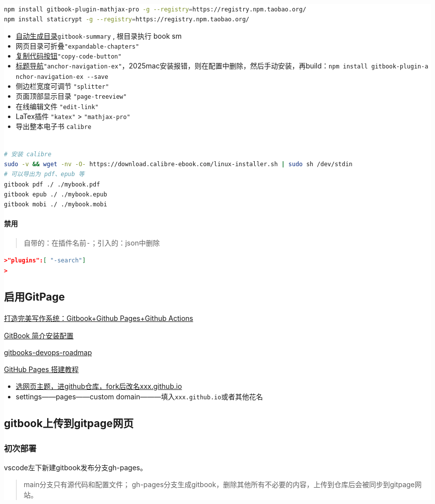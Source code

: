 ```bash
npm install gitbook-plugin-mathjax-pro -g --registry=https://registry.npm.taobao.org/
npm install staticrypt -g --registry=https://registry.npm.taobao.org/

```
* [自动生成目录](https://github.com/imfly/gitbook-summary)`gitbook-summary` , 根目录执行 book sm
* 网页目录可折叠`"expandable-chapters"`
* [复制代码按钮](https://github.com/WebEngage/gitbook-plugin-copy-code-button)`"copy-code-button"`
* [标题导航](https://github.com/zq99299/gitbook-plugin-anchor-navigation-ex)`"anchor-navigation-ex"`，2025mac安装报错，则在配置中删除，然后手动安装，再build：`npm install gitbook-plugin-anchor-navigation-ex --save`
* 侧边栏宽度可调节 `"splitter"`
* 页面顶部显示目录 `"page-treeview"`
* 在线编辑文件 `"edit-link"`
* LaTex插件 `"katex"` > `"mathjax-pro"`
* 导出整本电子书 `calibre`

```bash

# 安装 calibre
sudo -v && wget -nv -O- https://download.calibre-ebook.com/linux-installer.sh | sudo sh /dev/stdin
# 可以导出为 pdf、epub 等
gitbook pdf ./ ./mybook.pdf
gitbook epub ./ ./mybook.epub
gitbook mobi ./ ./mybook.mobi

```

#### 禁用
>自带的：在插件名前<kbd>-</kbd>；引入的：json中删除
>
```json
>"plugins":[ "-search"]
>
```

## 启用GitPage
[打造完美写作系统：Gitbook+Github Pages+Github Actions](https://blog.51cto.com/phyger/5276526#Gitbook_28)

[GitBook 简介安装配置](https://gitbook.curiouser.top//origin/gitbook-简介安装配置.html)

[gitbooks-devops-roadmap](https://github.com/Curiouserw/gitbooks-devops-roadmap)

[GitHub Pages 搭建教程](https://sspai.com/post/54608)

* [选网页主题，进github仓库，fork后改名xxx.github.io](http://jekyllthemes.org/)
* settings——pages——custom domain———填入`xxx.github.io`或者其他花名

## gitbook上传到gitpage网页
### 初次部署
vscode左下新建gitbook发布分支gh-pages。
>main分支只有源代码和配置文件；
gh-pages分支生成gitbook，删除其他所有不必要的内容，上传到仓库后会被同步到gitpage网站。
